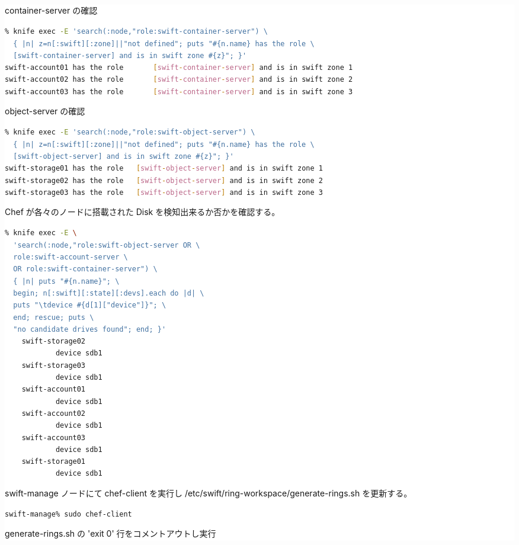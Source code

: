container-server の確認
  
``` bash
% knife exec -E 'search(:node,"role:swift-container-server") \
  { |n| z=n[:swift][:zone]||"not defined"; puts "#{n.name} has the role \
  [swift-container-server] and is in swift zone #{z}"; }'
swift-account01 has the role       [swift-container-server] and is in swift zone 1
swift-account02 has the role       [swift-container-server] and is in swift zone 2
swift-account03 has the role       [swift-container-server] and is in swift zone 3
```

object-server の確認

``` bash
% knife exec -E 'search(:node,"role:swift-object-server") \
  { |n| z=n[:swift][:zone]||"not defined"; puts "#{n.name} has the role \
  [swift-object-server] and is in swift zone #{z}"; }'
swift-storage01 has the role   [swift-object-server] and is in swift zone 1
swift-storage02 has the role   [swift-object-server] and is in swift zone 2
swift-storage03 has the role   [swift-object-server] and is in swift zone 3
```


Chef が各々のノードに搭載された Disk を検知出来るか否かを確認する。

``` bash
% knife exec -E \
  'search(:node,"role:swift-object-server OR \
  role:swift-account-server \
  OR role:swift-container-server") \
  { |n| puts "#{n.name}"; \
  begin; n[:swift][:state][:devs].each do |d| \
  puts "\tdevice #{d[1]["device"]}"; \
  end; rescue; puts \
  "no candidate drives found"; end; }'
    swift-storage02
            device sdb1
    swift-storage03
            device sdb1
    swift-account01
            device sdb1
    swift-account02
            device sdb1
    swift-account03
            device sdb1
    swift-storage01
            device sdb1
```

swift-manage ノードにて chef-client を実行し
/etc/swift/ring-workspace/generate-rings.sh を更新する。

``` bash
swift-manage% sudo chef-client
```

generate-rings.sh の 'exit 0' 行をコメントアウトし実行
